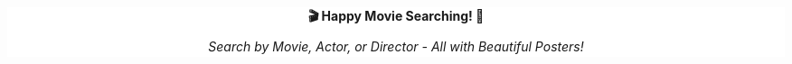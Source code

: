 
<div align="center">

**🎬 Happy Movie Searching! 🍿**

*Search by Movie, Actor, or Director - All with Beautiful Posters!*

</div>
